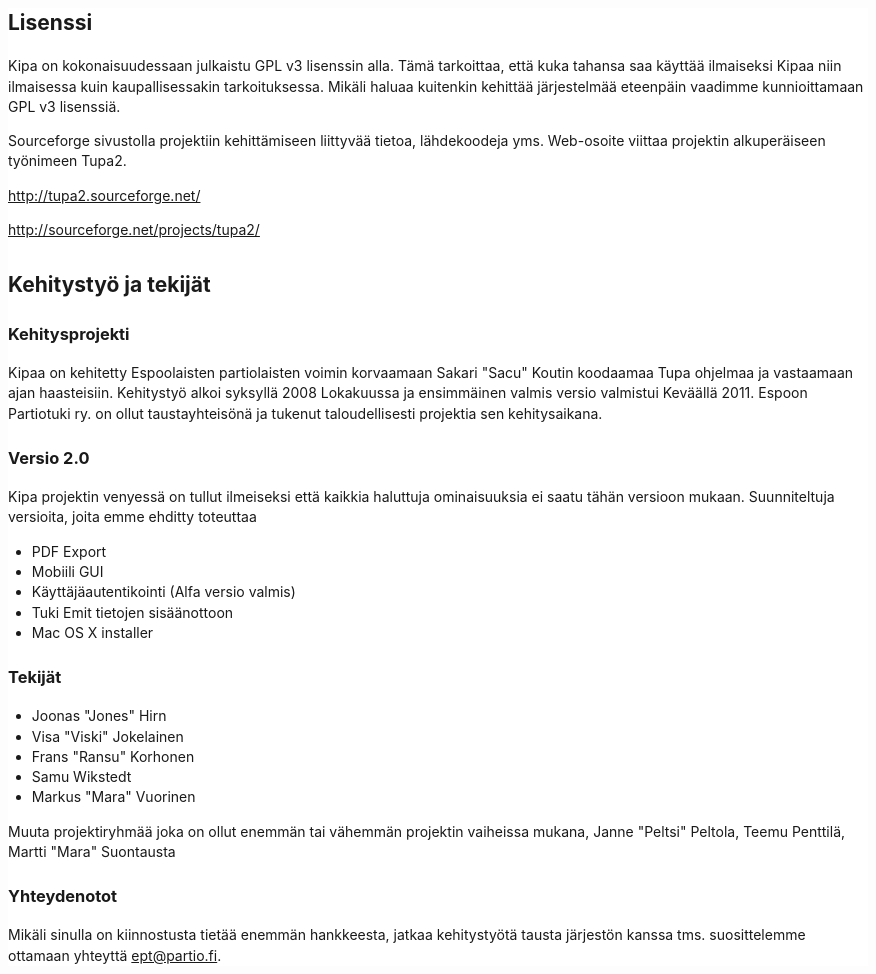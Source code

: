 ## Lisenssi

Kipa on kokonaisuudessaan julkaistu GPL v3 lisenssin alla. Tämä
tarkoittaa, että kuka tahansa saa käyttää ilmaiseksi Kipaa niin
ilmaisessa kuin kaupallisessakin tarkoituksessa. Mikäli haluaa kuitenkin
kehittää järjestelmää eteenpäin vaadimme kunnioittamaan GPL v3
lisenssiä.

Sourceforge sivustolla projektiin kehittämiseen liittyvää tietoa,
lähdekoodeja yms. Web-osoite viittaa projektin alkuperäiseen työnimeen
Tupa2.

http://tupa2.sourceforge.net/

http://sourceforge.net/projects/tupa2/

## Kehitystyö ja tekijät

### Kehitysprojekti

Kipaa on kehitetty Espoolaisten partiolaisten voimin korvaamaan Sakari
"Sacu" Koutin koodaamaa Tupa ohjelmaa ja vastaamaan ajan haasteisiin.
Kehitystyö alkoi syksyllä 2008 Lokakuussa ja ensimmäinen valmis versio
valmistui Keväällä 2011. Espoon Partiotuki ry. on ollut taustayhteisönä
ja tukenut taloudellisesti projektia sen kehitysaikana.

### Versio 2.0

Kipa projektin venyessä on tullut ilmeiseksi että kaikkia haluttuja
ominaisuuksia ei saatu tähän versioon mukaan. Suunniteltuja versioita,
joita emme ehditty toteuttaa

* PDF Export
* Mobiili GUI
* Käyttäjäautentikointi (Alfa versio valmis)
* Tuki Emit tietojen sisäänottoon
* Mac OS X installer

### Tekijät

* Joonas "Jones" Hirn
* Visa "Viski" Jokelainen
* Frans "Ransu" Korhonen
* Samu Wikstedt
* Markus "Mara" Vuorinen

Muuta projektiryhmää joka on ollut enemmän tai vähemmän projektin
vaiheissa mukana, Janne "Peltsi" Peltola, Teemu Penttilä, Martti
"Mara" Suontausta

### Yhteydenotot

Mikäli sinulla on kiinnostusta tietää enemmän hankkeesta, jatkaa
kehitystyötä tausta järjestön kanssa tms. suosittelemme ottamaan
yhteyttä <ept@partio.fi>.
